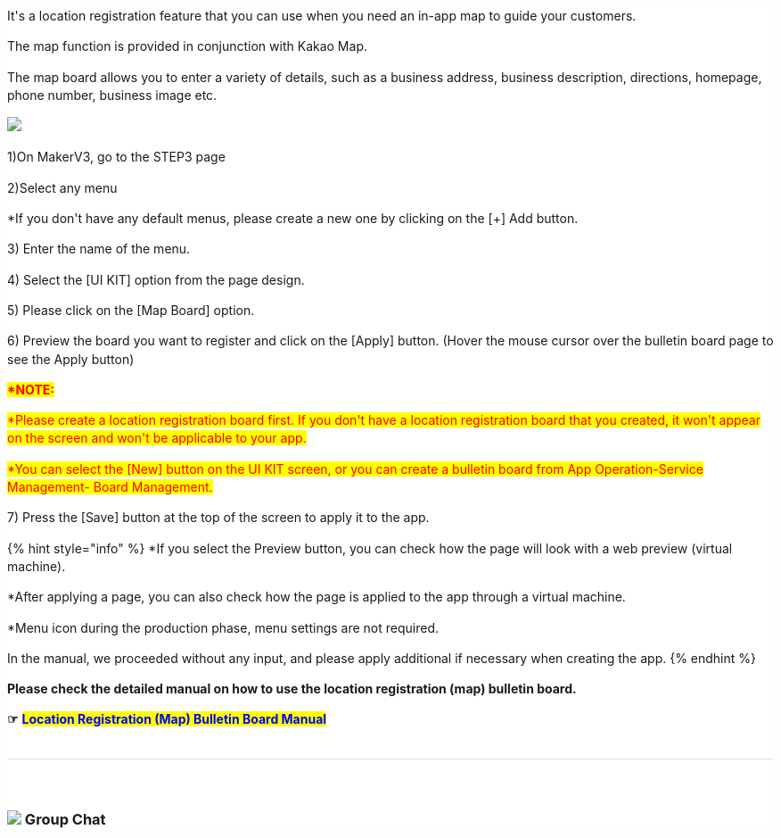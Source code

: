 It's a location registration feature that you can use when you need an in-app map to guide your customers.

The map function is provided in conjunction with Kakao Map.

The map board allows you to enter a variety of details, such as a business address, business description, directions, homepage, phone number, business image etc.

![](https://wp.swing2app.co.kr/wp-content/uploads/2022/07/%EC%9C%84%EC%B9%98%EB%93%B1%EB%A1%9D.png)

1\)On MakerV3, go to the STEP3 page

2\)Select any menu

\*If you don't have any default menus, please create a new one by clicking on the \[+] Add button.&#x20;

3\) Enter the name of the menu.

4\) Select the \[UI KIT] option from the page design.

5\) Please click on the \[Map Board] option.

6\) Preview the board you want to register and click on the \[Apply] button. (Hover the mouse cursor over the bulletin board page to see the Apply button)

<mark style="color:red;">**\*NOTE:**</mark>

<mark style="color:red;">\*Please create a location registration board first. If you don't have a location registration board that you created, it won't appear on the screen and won't be applicable to your app.</mark>

<mark style="color:red;">\*You can select the \[New] button on the UI KIT screen, or you can create a bulletin board from App Operation-Service Management- Board Management.</mark>

7\) Press the \[Save] button at the top of the screen to apply it to the app.

{% hint style="info" %}
\*If you select the Preview button, you can check how the page will look with a web preview (virtual machine).

\*After applying a page, you can also check how the page is applied to the app through a virtual machine.

\*Menu icon during the production phase, menu settings are not required.

In the manual, we proceeded without any input, and please apply additional if necessary when creating the app.
{% endhint %}

**Please check the detailed manual on how to use the location registration (map) bulletin board.**

**☞** <mark style="color:blue;">**Location Registration (Map) Bulletin Board Manual**</mark>

![](<../../../.gitbook/assets/구분선 (1) (1).PNG>)

### ![](https://wp.swing2app.co.kr/wp-content/uploads/2022/07/%EB%8B%A8%EB%9D%BD1-1.png) Group Chat
